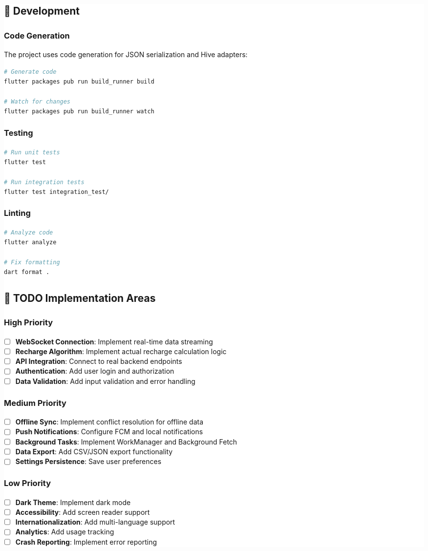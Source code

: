 ## 🔧 Development

### Code Generation

The project uses code generation for JSON serialization and Hive adapters:

```bash
# Generate code
flutter packages pub run build_runner build

# Watch for changes
flutter packages pub run build_runner watch
```

### Testing

```bash
# Run unit tests
flutter test

# Run integration tests
flutter test integration_test/
```

### Linting

```bash
# Analyze code
flutter analyze

# Fix formatting
dart format .
```

## 🚧 TODO Implementation Areas

### High Priority
- [ ] **WebSocket Connection**: Implement real-time data streaming
- [ ] **Recharge Algorithm**: Implement actual recharge calculation logic
- [ ] **API Integration**: Connect to real backend endpoints
- [ ] **Authentication**: Add user login and authorization
- [ ] **Data Validation**: Add input validation and error handling

### Medium Priority
- [ ] **Offline Sync**: Implement conflict resolution for offline data
- [ ] **Push Notifications**: Configure FCM and local notifications
- [ ] **Background Tasks**: Implement WorkManager and Background Fetch
- [ ] **Data Export**: Add CSV/JSON export functionality
- [ ] **Settings Persistence**: Save user preferences

### Low Priority
- [ ] **Dark Theme**: Implement dark mode
- [ ] **Accessibility**: Add screen reader support
- [ ] **Internationalization**: Add multi-language support
- [ ] **Analytics**: Add usage tracking
- [ ] **Crash Reporting**: Implement error reporting

